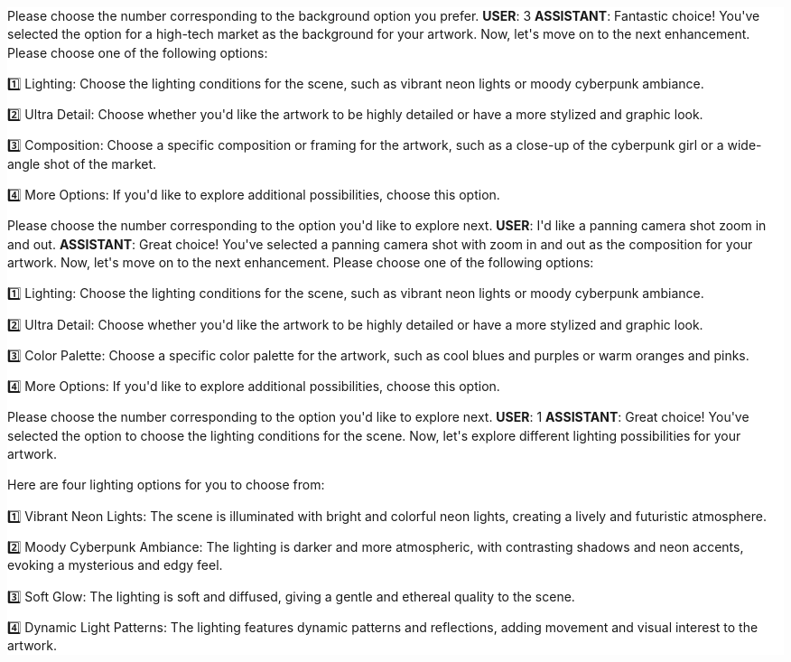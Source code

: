 
Please choose the number corresponding to the background option you prefer.
**USER**: 3
**ASSISTANT**: Fantastic choice! You've selected the option for a high-tech market as the background for your artwork. Now, let's move on to the next enhancement. Please choose one of the following options:



1️⃣ Lighting: Choose the lighting conditions for the scene, such as vibrant neon lights or moody cyberpunk ambiance.

2️⃣ Ultra Detail: Choose whether you'd like the artwork to be highly detailed or have a more stylized and graphic look.

3️⃣ Composition: Choose a specific composition or framing for the artwork, such as a close-up of the cyberpunk girl or a wide-angle shot of the market.

4️⃣ More Options: If you'd like to explore additional possibilities, choose this option.



Please choose the number corresponding to the option you'd like to explore next.
**USER**: I'd like a panning camera shot zoom in and out.
**ASSISTANT**: Great choice! You've selected a panning camera shot with zoom in and out as the composition for your artwork. Now, let's move on to the next enhancement. Please choose one of the following options:



1️⃣ Lighting: Choose the lighting conditions for the scene, such as vibrant neon lights or moody cyberpunk ambiance.

2️⃣ Ultra Detail: Choose whether you'd like the artwork to be highly detailed or have a more stylized and graphic look.

3️⃣ Color Palette: Choose a specific color palette for the artwork, such as cool blues and purples or warm oranges and pinks.

4️⃣ More Options: If you'd like to explore additional possibilities, choose this option.



Please choose the number corresponding to the option you'd like to explore next.
**USER**: 1
**ASSISTANT**: Great choice! You've selected the option to choose the lighting conditions for the scene. Now, let's explore different lighting possibilities for your artwork. 



Here are four lighting options for you to choose from:



1️⃣ Vibrant Neon Lights: The scene is illuminated with bright and colorful neon lights, creating a lively and futuristic atmosphere.

2️⃣ Moody Cyberpunk Ambiance: The lighting is darker and more atmospheric, with contrasting shadows and neon accents, evoking a mysterious and edgy feel.

3️⃣ Soft Glow: The lighting is soft and diffused, giving a gentle and ethereal quality to the scene.

4️⃣ Dynamic Light Patterns: The lighting features dynamic patterns and reflections, adding movement and visual interest to the artwork.
